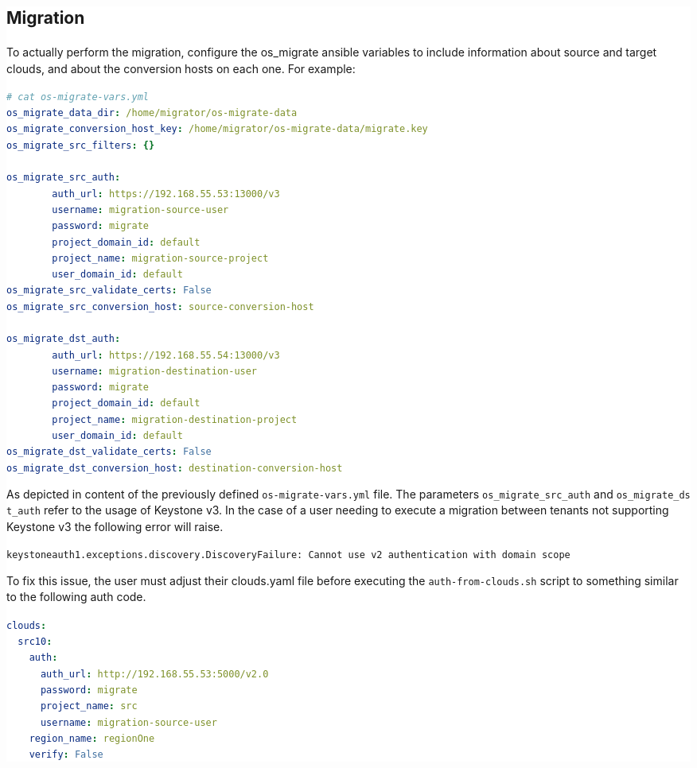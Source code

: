 Migration
---------

To actually perform the migration, configure the os_migrate ansible variables to
include information about source and target clouds, and about the conversion
hosts on each one. For example:

```yaml
# cat os-migrate-vars.yml
os_migrate_data_dir: /home/migrator/os-migrate-data
os_migrate_conversion_host_key: /home/migrator/os-migrate-data/migrate.key
os_migrate_src_filters: {}

os_migrate_src_auth:
        auth_url: https://192.168.55.53:13000/v3
        username: migration-source-user
        password: migrate
        project_domain_id: default
        project_name: migration-source-project
        user_domain_id: default
os_migrate_src_validate_certs: False
os_migrate_src_conversion_host: source-conversion-host

os_migrate_dst_auth:
        auth_url: https://192.168.55.54:13000/v3
        username: migration-destination-user
        password: migrate
        project_domain_id: default
        project_name: migration-destination-project
        user_domain_id: default
os_migrate_dst_validate_certs: False
os_migrate_dst_conversion_host: destination-conversion-host
```

As depicted in content of the previously defined `os-migrate-vars.yml` file.
The parameters `os_migrate_src_auth` and `os_migrate_dst_auth` refer to the
usage of Keystone v3. In the case of a user needing to execute a migration
between tenants not supporting Keystone v3 the following error will raise.

```bash
keystoneauth1.exceptions.discovery.DiscoveryFailure: Cannot use v2 authentication with domain scope
```

To fix this issue, the user must adjust their clouds.yaml file before executing the
`auth-from-clouds.sh` script to something similar to the following auth code.

```yaml
clouds:
  src10:
    auth:
      auth_url: http://192.168.55.53:5000/v2.0
      password: migrate
      project_name: src
      username: migration-source-user
    region_name: regionOne
    verify: False
```
